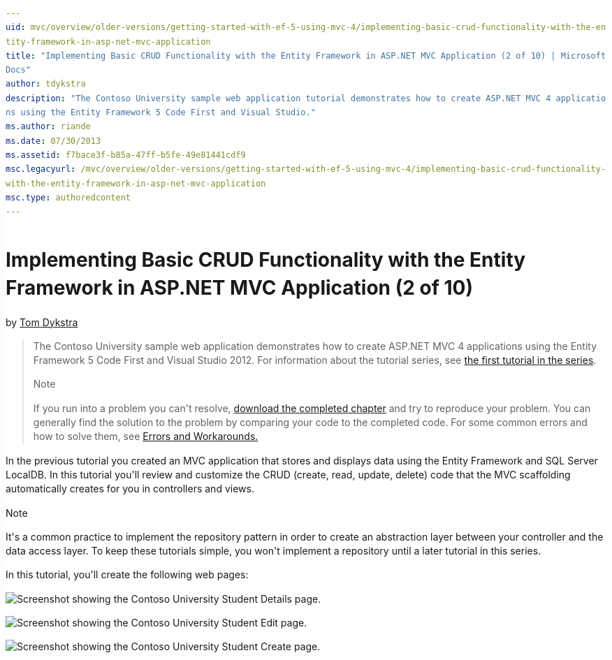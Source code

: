 ```yaml
---
uid: mvc/overview/older-versions/getting-started-with-ef-5-using-mvc-4/implementing-basic-crud-functionality-with-the-entity-framework-in-asp-net-mvc-application
title: "Implementing Basic CRUD Functionality with the Entity Framework in ASP.NET MVC Application (2 of 10) | Microsoft Docs"
author: tdykstra
description: "The Contoso University sample web application tutorial demonstrates how to create ASP.NET MVC 4 applications using the Entity Framework 5 Code First and Visual Studio."
ms.author: riande
ms.date: 07/30/2013
ms.assetid: f7bace3f-b85a-47ff-b5fe-49e81441cdf9
msc.legacyurl: /mvc/overview/older-versions/getting-started-with-ef-5-using-mvc-4/implementing-basic-crud-functionality-with-the-entity-framework-in-asp-net-mvc-application
msc.type: authoredcontent
---
```

# Implementing Basic CRUD Functionality with the Entity Framework in ASP.NET MVC Application (2 of 10)

by [Tom Dykstra](https://github.com/tdykstra)

> The Contoso University sample web application demonstrates how to create ASP.NET MVC 4 applications using the Entity Framework 5 Code First and Visual Studio 2012. For information about the tutorial series, see [the first tutorial in the series](creating-an-entity-framework-data-model-for-an-asp-net-mvc-application.md).
> 
> > [!NOTE] 
> > 
> > If you run into a problem you can't resolve, [download the completed chapter](building-the-ef5-mvc4-chapter-downloads.md) and try to reproduce your problem. You can generally find the solution to the problem by comparing your code to the completed code. For some common errors and how to solve them, see [Errors and Workarounds.](advanced-entity-framework-scenarios-for-an-mvc-web-application.md#errors)

In the previous tutorial you created an MVC application that stores and displays data using the Entity Framework and SQL Server LocalDB. In this tutorial you'll review and customize the CRUD (create, read, update, delete) code that the MVC scaffolding automatically creates for you in controllers and views.

> [!NOTE]
> It's a common practice to implement the repository pattern in order to create an abstraction layer between your controller and the data access layer. To keep these tutorials simple, you won't implement a repository until a later tutorial in this series.

In this tutorial, you'll create the following web pages:

![Screenshot showing the Contoso University Student Details page.](implementing-basic-crud-functionality-with-the-entity-framework-in-asp-net-mvc-application/_static/image1.png)

![Screenshot showing the Contoso University Student Edit page.](implementing-basic-crud-functionality-with-the-entity-framework-in-asp-net-mvc-application/_static/image2.png)

![Screenshot showing the Contoso University Student Create page.](implementing-basic-crud-functionality-with-the-entity-framework-in-asp-net-mvc-application/_static/image3.png)
